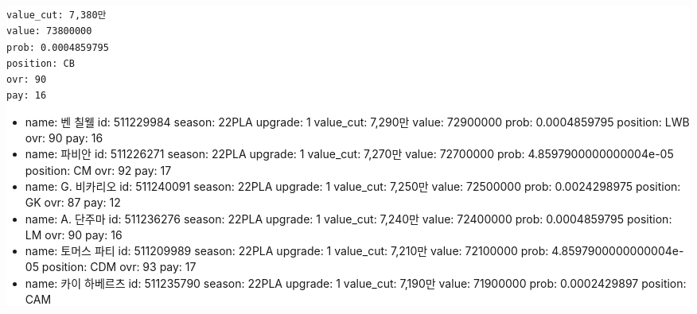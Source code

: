     value_cut: 7,380만
    value: 73800000
    prob: 0.0004859795
    position: CB
    ovr: 90
    pay: 16
  - name: 벤 칠웰
    id: 511229984
    season: 22PLA
    upgrade: 1
    value_cut: 7,290만
    value: 72900000
    prob: 0.0004859795
    position: LWB
    ovr: 90
    pay: 16
  - name: 파비안
    id: 511226271
    season: 22PLA
    upgrade: 1
    value_cut: 7,270만
    value: 72700000
    prob: 4.8597900000000004e-05
    position: CM
    ovr: 92
    pay: 17
  - name: G. 비카리오
    id: 511240091
    season: 22PLA
    upgrade: 1
    value_cut: 7,250만
    value: 72500000
    prob: 0.0024298975
    position: GK
    ovr: 87
    pay: 12
  - name: A. 단주마
    id: 511236276
    season: 22PLA
    upgrade: 1
    value_cut: 7,240만
    value: 72400000
    prob: 0.0004859795
    position: LM
    ovr: 90
    pay: 16
  - name: 토머스 파티
    id: 511209989
    season: 22PLA
    upgrade: 1
    value_cut: 7,210만
    value: 72100000
    prob: 4.8597900000000004e-05
    position: CDM
    ovr: 93
    pay: 17
  - name: 카이 하베르츠
    id: 511235790
    season: 22PLA
    upgrade: 1
    value_cut: 7,190만
    value: 71900000
    prob: 0.0002429897
    position: CAM